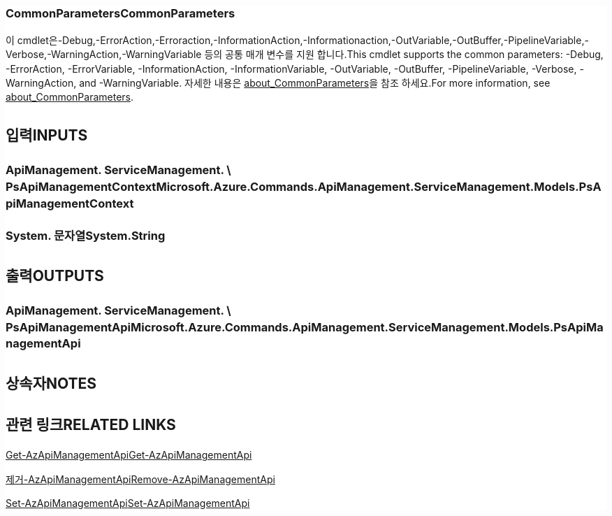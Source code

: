 ### <span data-ttu-id="d4fd8-138">CommonParameters</span><span class="sxs-lookup"><span data-stu-id="d4fd8-138">CommonParameters</span></span>
<span data-ttu-id="d4fd8-139">이 cmdlet은-Debug,-ErrorAction,-Erroraction,-InformationAction,-Informationaction,-OutVariable,-OutBuffer,-PipelineVariable,-Verbose,-WarningAction,-WarningVariable 등의 공통 매개 변수를 지원 합니다.</span><span class="sxs-lookup"><span data-stu-id="d4fd8-139">This cmdlet supports the common parameters: -Debug, -ErrorAction, -ErrorVariable, -InformationAction, -InformationVariable, -OutVariable, -OutBuffer, -PipelineVariable, -Verbose, -WarningAction, and -WarningVariable.</span></span> <span data-ttu-id="d4fd8-140">자세한 내용은 [about_CommonParameters](http://go.microsoft.com/fwlink/?LinkID=113216)을 참조 하세요.</span><span class="sxs-lookup"><span data-stu-id="d4fd8-140">For more information, see [about_CommonParameters](http://go.microsoft.com/fwlink/?LinkID=113216).</span></span>

## <span data-ttu-id="d4fd8-141">입력</span><span class="sxs-lookup"><span data-stu-id="d4fd8-141">INPUTS</span></span>

### <span data-ttu-id="d4fd8-142">ApiManagement. ServiceManagement. \ PsApiManagementContext</span><span class="sxs-lookup"><span data-stu-id="d4fd8-142">Microsoft.Azure.Commands.ApiManagement.ServiceManagement.Models.PsApiManagementContext</span></span>

### <span data-ttu-id="d4fd8-143">System. 문자열</span><span class="sxs-lookup"><span data-stu-id="d4fd8-143">System.String</span></span>

## <span data-ttu-id="d4fd8-144">출력</span><span class="sxs-lookup"><span data-stu-id="d4fd8-144">OUTPUTS</span></span>

### <span data-ttu-id="d4fd8-145">ApiManagement. ServiceManagement. \ PsApiManagementApi</span><span class="sxs-lookup"><span data-stu-id="d4fd8-145">Microsoft.Azure.Commands.ApiManagement.ServiceManagement.Models.PsApiManagementApi</span></span>

## <span data-ttu-id="d4fd8-146">상속자</span><span class="sxs-lookup"><span data-stu-id="d4fd8-146">NOTES</span></span>

## <span data-ttu-id="d4fd8-147">관련 링크</span><span class="sxs-lookup"><span data-stu-id="d4fd8-147">RELATED LINKS</span></span>

[<span data-ttu-id="d4fd8-148">Get-AzApiManagementApi</span><span class="sxs-lookup"><span data-stu-id="d4fd8-148">Get-AzApiManagementApi</span></span>](./Get-AzApiManagementApi.md)

[<span data-ttu-id="d4fd8-149">제거-AzApiManagementApi</span><span class="sxs-lookup"><span data-stu-id="d4fd8-149">Remove-AzApiManagementApi</span></span>](./Remove-AzApiManagementApi.md)

[<span data-ttu-id="d4fd8-150">Set-AzApiManagementApi</span><span class="sxs-lookup"><span data-stu-id="d4fd8-150">Set-AzApiManagementApi</span></span>](./Set-AzApiManagementApi.md)
